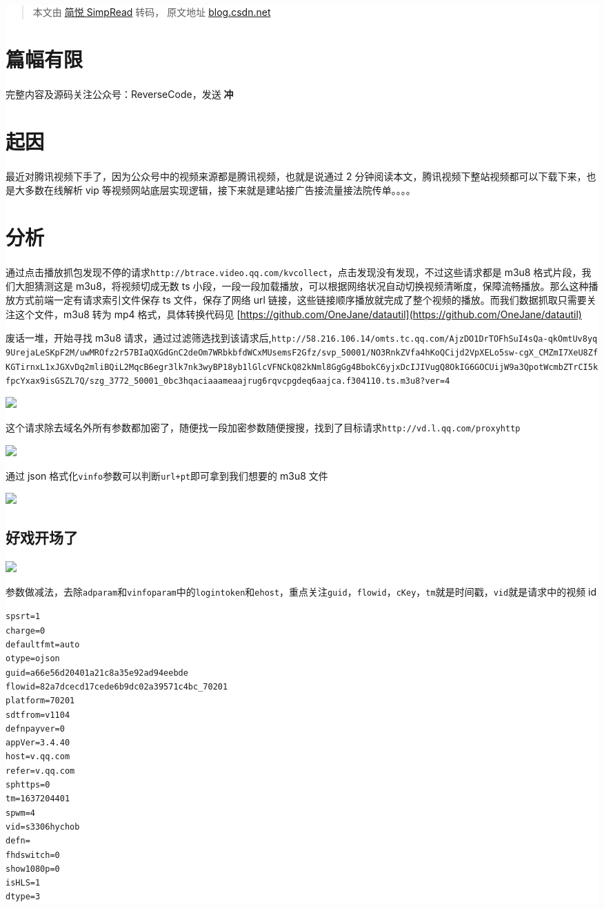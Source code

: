 > 本文由 [简悦 SimpRead](http://ksria.com/simpread/) 转码， 原文地址 [blog.csdn.net](https://blog.csdn.net/welggy/article/details/121744948)

篇幅有限
====

完整内容及源码关注公众号：ReverseCode，发送 **冲**

起因
==

最近对腾讯视频下手了，因为公众号中的视频来源都是腾讯视频，也就是说通过 2 分钟阅读本文，腾讯视频下整站视频都可以下载下来，也是大多数在线解析 vip 等视频网站底层实现逻辑，接下来就是建站接广告接流量接法院传单。。。。

分析
==

通过点击播放抓包发现不停的请求`http://btrace.video.qq.com/kvcollect`，点击发现没有发现，不过这些请求都是 m3u8 格式片段，我们大胆猜测这是 m3u8，将视频切成无数 ts 小段，一段一段加载播放，可以根据网络状况自动切换视频清晰度，保障流畅播放。那么这种播放方式前端一定有请求索引文件保存 ts 文件，保存了网络 url 链接，这些链接顺序播放就完成了整个视频的播放。而我们数据抓取只需要关注这个文件，m3u8 转为 mp4 格式，具体转换代码见 [https://github.com/OneJane/datautil](https://github.com/OneJane/datautil)

废话一堆，开始寻找 m3u8 请求，通过过滤筛选找到该请求后,`http://58.216.106.14/omts.tc.qq.com/AjzDO1DrTOFhSuI4sQa-qkOmtUv8yq9UrejaLeSKpF2M/uwMROfz2r57BIaQXGdGnC2deOm7WRbkbfdWCxMUsemsF2Gfz/svp_50001/NO3RnkZVfa4hKoQCijd2VpXELo5sw-cgX_CMZmI7XeU8ZfKGTirnxL1xJGXvDq2mliBQiL2MqcB6egr3lk7nk3wyBP18yb1lGlcVFNCkQ82kNml8GgGg4BbokC6yjxDcIJIVugQ8OkIG6GOCUijW9a3QpotWcmbZTrCI5kfpcYxax9isGSZL7Q/szg_3772_50001_0bc3hqaciaaameaajrug6rqvcpgdeq6aajca.f304110.ts.m3u8?ver=4`

![](https://img-blog.csdnimg.cn/2021120613322095.png)

这个请求除去域名外所有参数都加密了，随便找一段加密参数随便搜搜，找到了目标请求`http://vd.l.qq.com/proxyhttp`

![](https://img-blog.csdnimg.cn/20211206133220753.png)

通过 json 格式化`vinfo`参数可以判断`url+pt`即可拿到我们想要的 m3u8 文件

![](https://img-blog.csdnimg.cn/20211206133221394.png)

好戏开场了
-----

![](https://img-blog.csdnimg.cn/20211206133221980.png)

参数做减法，去除`adparam`和`vinfoparam`中的`logintoken`和`ehost`，重点关注`guid`，`flowid`，`cKey`，`tm`就是时间戳，`vid`就是请求中的视频 id

```
spsrt=1
charge=0
defaultfmt=auto
otype=ojson
guid=a66e56d20401a21c8a35e92ad94eebde
flowid=82a7dcecd17cede6b9dc02a39571c4bc_70201
platform=70201
sdtfrom=v1104
defnpayver=0
appVer=3.4.40
host=v.qq.com
refer=v.qq.com
sphttps=0
tm=1637204401
spwm=4
vid=s3306hychob
defn=
fhdswitch=0
show1080p=0
isHLS=1
dtype=3
```